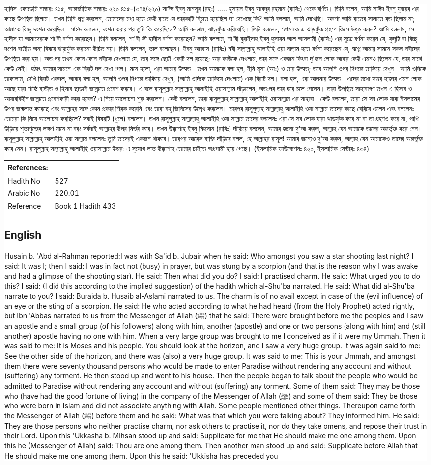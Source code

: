 হাদিস একাডেমি নাম্বারঃ ৪১৫, আন্তর্জাতিক নাম্বারঃ ২২০ ৪১৫-(৩৭৪/২২০) সাঈদ ইবনু মানসূর (রহঃ) ..... হুসায়ন ইবনু আবদুর রহমান (রাযিঃ) থেকে বর্ণিত। তিনি বলেন, আমি সাঈদ ইবনু যুবায়র এর কাছে উপস্থিত ছিলাম। তখন তিনি প্রশ্ন করলেন, তোমাদের মধ্য হতে কেউ রাতে যে তারকাটি বিচ্যুত হয়েছিল তা দেখেছে কি? আমি বললাম, আমি দেখেছি। অবশ্য আমি রাতের সালাতে রত ছিলাম না; আমাকে বিচ্ছু দংশন করেছিল। সাঈদ বললেন, দংশন করার পর তুমি কি করেছিলে? আমি বললাম, ঝাড়ফুঁক করিয়েছি। তিনি বললেন, তোমাকে এ ঝাড়ফুঁক গ্রহণে কিসে উদ্বুদ্ধ করল? আমি বললাম, সে হাদীস যা আমাদেরকে শা'বী বর্ণনা করেছেন। তিনি বললেন, শা'বী কী হাদীস বর্ণনা করেছেন? আমি বললাম, শা'বী বুরাইদাহ ইবনু হুসায়ন আল আসলামী (রাযিঃ) এর সূত্রে বর্ণনা করেন যে, কুদৃষ্টি বা বিচ্ছু দংশন ব্যতীত অন্য বিষয়ে ঝাড়ফুঁক করানো উচিত নয়। তিনি বললেন, ভাল বলেছেন। ইবনু আব্বাস (রাযিঃ) নবী সাল্লাল্লাহু আলাইহি ওয়া সাল্লাম হতে বর্ণনা করেছেন যে, স্বপ্নে আমার সামনে সকল নবীদের উপস্থিত করা হয়। অতঃপর তখন কোন কোন নবীকে দেখলাম যে, তার সঙ্গে ছোট্ট একটি দল রয়েছে; আর কাউকে দেখলাম, তার সঙ্গে একজন কিংবা দু'জন লোক আবার কেউ এমনও ছিলেন যে, তার সাথে কেউ নেই। হঠাৎ আমার সামনে এক বিরাট দল দেখা গেল। মনে হলো, এরা আমার উম্মত। তখন আমাকে বলা হল, ইনি মূসা (আঃ) ও তার উম্মত; তবে আপনি ওপর দিগন্তে তাকিয়ে দেখুন। আমি ওদিকে তাকালাম, দেখি বিরাট একদল, আবার বলা হল, আপনি ওপর দিগন্তে তাকিয়ে দেখুন, (আমি ওদিকে তাকিয়ে দেখলাম) এক বিরাট দল। বলা হল, এরা আপনার উম্মত। এদের মধ্যে সত্তর হাজার এমন লোক আছে যারা শাস্তি ব্যতীত ও হিসাব ছাড়াই জান্নাতে প্রবেশ করবে। এ বলে রাসূলুল্লাহ সাল্লাল্লাহু আলাইহি ওয়াসাল্লাম দাঁড়ালেন, অতঃপর তার ঘরে চলে গেলেন। তারা উপস্থিত সাহাবাগণ তখন এ হিসাব ও আযাববিহীন জান্নাতে প্রবেশকারী কারা হবেন? এ নিয়ে আলোচনা শুরু করলেন। কেউ বললেন, তারা রাসূলুল্লাহ সাল্লাল্লাহু আলাইহি ওয়াসাল্লাম এর সাহাবা। কেউ বললেন, তারা সে সব লোক যারা ইসলামের উপর জন্মলাভ করেছে এবং আল্লাহর সঙ্গে কোন প্রকার শিরক করেনি এবং তারা বহু জিনিসের উল্লেখ করলেন। তারপর রাসূলুল্লাহ সাল্লাল্লাহু আলাইহি ওয়া সাল্লাম তাদের কাছে বেরিয়ে এলেন এবং বললেনঃ তোমরা কি নিয়ে আলোচনা করছিলে? সবাই বিষয়টি (খুলে) বললেন। তখন রাসূলুল্লাহ সাল্লাল্লাহু আলাইহি ওয়া সাল্লাম তাদের বললেনঃ এরা সে সব লোক যারা ঝাড়ফুঁক করে না বা তা গ্রহণও করে না, পাখি উড়িয়ে শুভাশুভের লক্ষণ মানে না বরং সর্বদাই আল্লাহর উপর নির্ভর করে। তখন উক্কাশাহ ইবনু মিহসান (রাযিঃ) দাঁড়িয়ে বললেন, আমার জন্যে দু'আ করুন, আল্লাহ যেন আমাকে তাদের অন্তর্ভুক্ত করে নেন। রাসূলুল্লাহ সাল্লাল্লাহু আলাইহি ওয়া সাল্লাম বললেনঃ তুমি তাদেরই একজন থাকবে। তারপর আরেক ব্যক্তি দাঁড়িয়ে বলল, হে আল্লাহর রাসূল! আমার জন্যেও দু'আ করুন, আল্লাহ যেন আমাকেও তাদের অন্তর্ভুক্ত করে নেন। রাসূলুল্লাহ সাল্লাল্লাহু আলাইহি ওয়াসাল্লাম উত্তরঃ এ সুযোগ লাভ উক্কাশাহ তোমার চাইতে অগ্রগামী হয়ে গেছে। (ইসলামিক ফাউন্ডেশনঃ ৪২০, ইসলামিক সেন্টারঃ ৪৩৪)
</div>
<div style={{backgroundColor:'#f8f9fa',padding:20, marginBottom: 10}}><table> <thead> <tr> <th>References:</th> <th></th> </tr> </thead> <tbody><tr><td>Hadith No</td><td>527</td></tr><tr><td>Arabic No</td><td>220.01</td></tr><tr><td>Reference</td><td>Book 1 Hadith 433</td></tr></tbody></table></div>

## English


<div dir="ltr" lang="en" style={{fontSize:'larger',backgroundColor:'#f8f9fa',padding:20}}>
Husain b. 'Abd al-Rahman reported:I was with Sa'id b. Jubair when he said: Who amongst you saw a star shooting last night? I said: It was I; then I said: I was in fact not (busy) in prayer, but was stung by a scorpion (and that is the reason why I was awake and had a glimpse of the shooting star). He said: Then what did you do? I said: I practised charm. He said: What urged you to do this? I said: (I did this according to the implied suggestion) of the hadith which al-Shu'ba narrated. He said: What did al-Shu'ba narrate to you? I said: Buraida b. Husaib al-Aslami narrated to us. The charm is of no avail except in case of the (evil influence) of an eye or the sting of a scorpion. He said: He who acted according to what he had heard (from the Holy Prophet) acted rightly, but Ibn 'Abbas narrated to us from the Messenger of Allah (ﷺ) that he said: There were brought before me the peoples and I saw an apostle and a small group (of his followers) along with him, another (apostle) and one or two persons (along with him) and (still another) apostle having no one with him. When a very large group was brought to me I conceived as if it were my Ummah. Then it was said to me: It is Moses and his people. You should look at the horizon, and I saw a very huge group. It was again said to me: See the other side of the horizon, and there was (also) a very huge group. It was said to me: This is your Ummah, and amongst them there were seventy thousand persons who would be made to enter Paradise without rendering any account and without (suffering) any torment. He then stood up and went to his house. Then the people began to talk about the people who would be admitted to Paradise without rendering any account and without (suffering) any torment. Some of them said: They may be those who (have had the good fortune of living) in the company of the Messenger of Allah (ﷺ) and some of them said: They be those who were born in Islam and did not associate anything with Allah. Some people mentioned other things. Thereupon came forth the Messenger of Allah (ﷺ) before them and he said: What was that which you were talking about? They informed him. He said: They are those persons who neither practise charm, nor ask others to practise it, nor do they take omens, and repose their trust in their Lord. Upon this 'Ukkasha b. Mihsan stood up and said: Supplicate for me that He should make me one among them. Upon this he (Messenger of Allah) said: Thou are one among them. Then another man stood up and said: Supplicate before Allah that He should make me one among them. Upon this he said: 'Ukkisha has preceded you